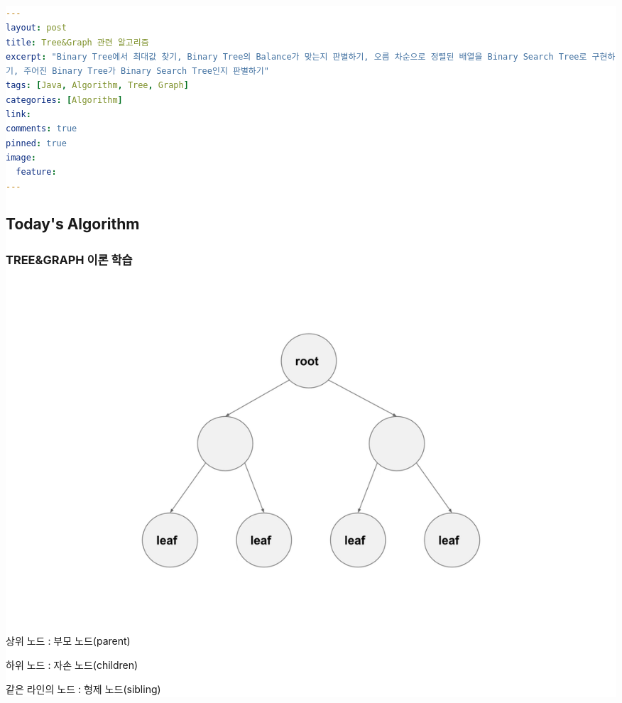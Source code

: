 ```yaml
---
layout: post
title: Tree&Graph 관련 알고리즘
excerpt: "Binary Tree에서 최대값 찾기, Binary Tree의 Balance가 맞는지 판별하기, 오름 차순으로 정렬된 배열을 Binary Search Tree로 구현하기, 주어진 Binary Tree가 Binary Search Tree인지 판별하기"
tags: [Java, Algorithm, Tree, Graph]
categories: [Algorithm]
link:
comments: true
pinned: true
image:
  feature:
---
```


## Today's Algorithm

### TREE&GRAPH 이론 학습

![](/img/2018-04-08-01.png)

상위 노드 : 부모 노드(parent)

하위 노드 : 자손 노드(children)

같은 라인의 노드 : 형제 노드(sibling)
